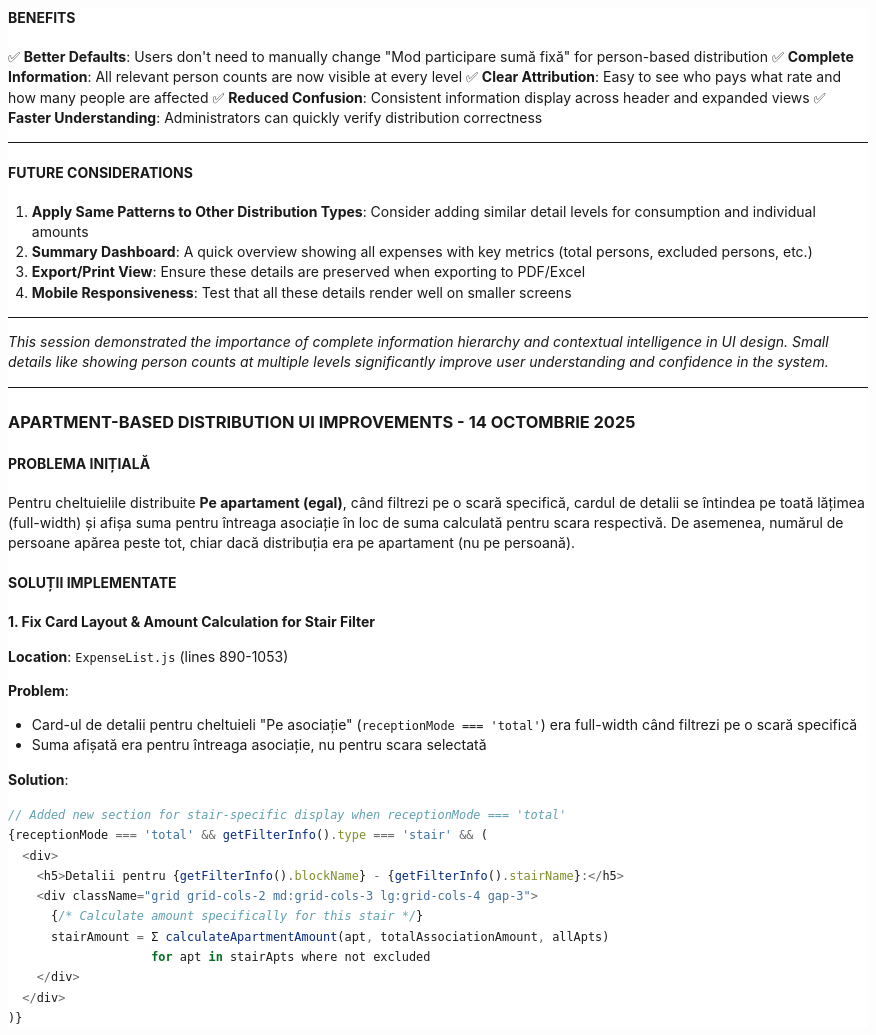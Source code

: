 
#### **BENEFITS**

✅ **Better Defaults**: Users don't need to manually change "Mod participare sumă fixă" for person-based distribution
✅ **Complete Information**: All relevant person counts are now visible at every level
✅ **Clear Attribution**: Easy to see who pays what rate and how many people are affected
✅ **Reduced Confusion**: Consistent information display across header and expanded views
✅ **Faster Understanding**: Administrators can quickly verify distribution correctness

---

#### **FUTURE CONSIDERATIONS**

1. **Apply Same Patterns to Other Distribution Types**: Consider adding similar detail levels for consumption and individual amounts
2. **Summary Dashboard**: A quick overview showing all expenses with key metrics (total persons, excluded persons, etc.)
3. **Export/Print View**: Ensure these details are preserved when exporting to PDF/Excel
4. **Mobile Responsiveness**: Test that all these details render well on smaller screens

---

*This session demonstrated the importance of complete information hierarchy and contextual intelligence in UI design. Small details like showing person counts at multiple levels significantly improve user understanding and confidence in the system.*

---

### **APARTMENT-BASED DISTRIBUTION UI IMPROVEMENTS - 14 OCTOMBRIE 2025**

#### **PROBLEMA INIȚIALĂ**

Pentru cheltuielile distribuite **Pe apartament (egal)**, când filtrezi pe o scară specifică, cardul de detalii se întindea pe toată lățimea (full-width) și afișa suma pentru întreaga asociație în loc de suma calculată pentru scara respectivă. De asemenea, numărul de persoane apărea peste tot, chiar dacă distribuția era pe apartament (nu pe persoană).

#### **SOLUȚII IMPLEMENTATE**

**1. Fix Card Layout & Amount Calculation for Stair Filter**

**Location**: `ExpenseList.js` (lines 890-1053)

**Problem**:
- Card-ul de detalii pentru cheltuieli "Pe asociație" (`receptionMode === 'total'`) era full-width când filtrezi pe o scară specifică
- Suma afișată era pentru întreaga asociație, nu pentru scara selectată

**Solution**:
```javascript
// Added new section for stair-specific display when receptionMode === 'total'
{receptionMode === 'total' && getFilterInfo().type === 'stair' && (
  <div>
    <h5>Detalii pentru {getFilterInfo().blockName} - {getFilterInfo().stairName}:</h5>
    <div className="grid grid-cols-2 md:grid-cols-3 lg:grid-cols-4 gap-3">
      {/* Calculate amount specifically for this stair */}
      stairAmount = Σ calculateApartmentAmount(apt, totalAssociationAmount, allApts)
                    for apt in stairApts where not excluded
    </div>
  </div>
)}
```
